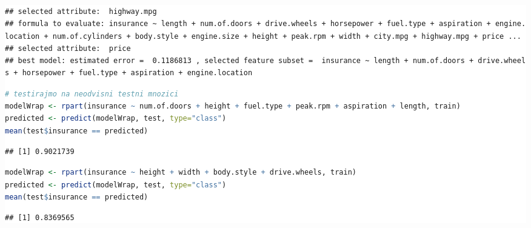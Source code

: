     ## selected attribute:  highway.mpg 
    ## formula to evaluate: insurance ~ length + num.of.doors + drive.wheels + horsepower + fuel.type + aspiration + engine.location + num.of.cylinders + body.style + engine.size + height + peak.rpm + width + city.mpg + highway.mpg + price ...
    ## selected attribute:  price 
    ## best model: estimated error =  0.1186813 , selected feature subset =  insurance ~ length + num.of.doors + drive.wheels + horsepower + fuel.type + aspiration + engine.location

``` r
# testirajmo na neodvisni testni mnozici
modelWrap <- rpart(insurance ~ num.of.doors + height + fuel.type + peak.rpm + aspiration + length, train)
predicted <- predict(modelWrap, test, type="class")
mean(test$insurance == predicted)
```

    ## [1] 0.9021739

``` r
modelWrap <- rpart(insurance ~ height + width + body.style + drive.wheels, train)
predicted <- predict(modelWrap, test, type="class")
mean(test$insurance == predicted)
```

    ## [1] 0.8369565
